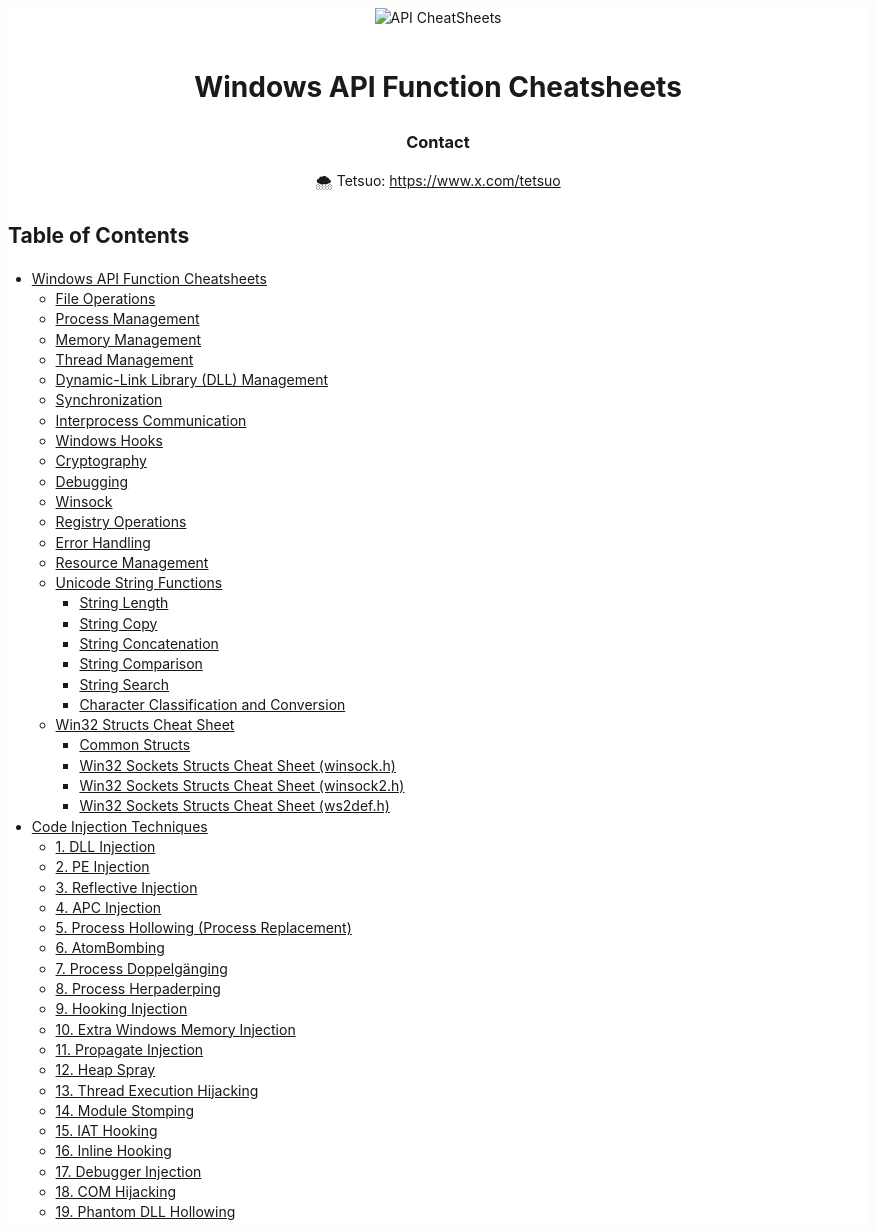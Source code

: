 <div align="center">
  
![API CheatSheets](https://github.com/user-attachments/assets/628ab88c-0ddc-408d-a91e-e012c7f78a51)

</div>

<div align="center">
  
# Windows API Function Cheatsheets
<h3>Contact</h3>

🌨️ Tetsuo: https://www.x.com/tetsuo
 </div>

## Table of Contents

- [Windows API Function Cheatsheets](#windows-api-function-cheatsheets)
    - [File Operations](#file-operations)
    - [Process Management](#process-management)
    - [Memory Management](#memory-management)
    - [Thread Management](#thread-management)
    - [Dynamic-Link Library (DLL) Management](#dynamic-link-library-dll-management)
    - [Synchronization](#synchronization)
    - [Interprocess Communication](#interprocess-communication)
    - [Windows Hooks](#windows-hooks)
    - [Cryptography](#cryptography)
    - [Debugging](#debugging)
    - [Winsock](#winsock)
    - [Registry Operations](#registry-operations)
    - [Error Handling](#error-handling)
    - [Resource Management](#resource-management)
  - [Unicode String Functions](#unicode-string-functions)
    - [String Length](#string-length)
    - [String Copy](#string-copy)
    - [String Concatenation](#string-concatenation)
    - [String Comparison](#string-comparison)
    - [String Search](#string-search)
    - [Character Classification and Conversion](#character-classification-and-conversion)
  - [Win32 Structs Cheat Sheet](#win32-structs-cheat-sheet)
    - [Common Structs](#common-structs)
    - [Win32 Sockets Structs Cheat Sheet (winsock.h)](#win32-sockets-structs-cheat-sheet-winsockh)
    - [Win32 Sockets Structs Cheat Sheet (winsock2.h)](#win32-sockets-structs-cheat-sheet-winsock2h)
    - [Win32 Sockets Structs Cheat Sheet (ws2def.h)](#win32-sockets-structs-cheat-sheet-ws2defh)
- [Code Injection Techniques](#code-injection-techniques)
  - [1. DLL Injection](#1-dll-injection)
  - [2. PE Injection](#2-pe-injection)
  - [3. Reflective Injection](#3-reflective-injection)
  - [4. APC Injection](#4-apc-injection)
  - [5. Process Hollowing (Process Replacement)](#5-process-hollowing-process-replacement)
  - [6. AtomBombing](#6-atombombing)
  - [7. Process Doppelgänging](#7-process-doppelgänging)
  - [8. Process Herpaderping](#8-process-herpaderping)
  - [9. Hooking Injection](#9-hooking-injection)
  - [10. Extra Windows Memory Injection](#10-extra-windows-memory-injection)
  - [11. Propagate Injection](#11-propagate-injection)
  - [12. Heap Spray](#12-heap-spray)
  - [13. Thread Execution Hijacking](#13-thread-execution-hijacking)
  - [14. Module Stomping](#14-module-stomping)
  - [15. IAT Hooking](#15-iat-hooking)
  - [16. Inline Hooking](#16-inline-hooking)
  - [17. Debugger Injection](#17-debugger-injection)
  - [18. COM Hijacking](#18-com-hijacking)
  - [19. Phantom DLL Hollowing](#19-phantom-dll-hollowing)